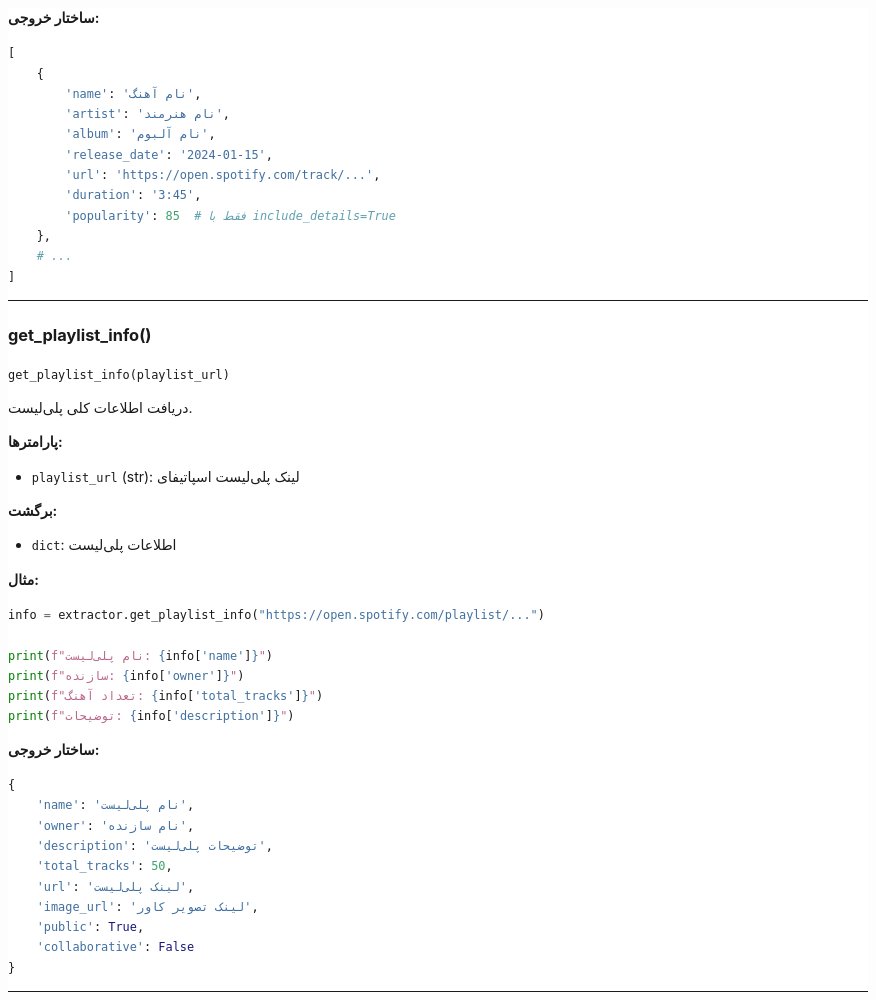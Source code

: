 **ساختار خروجی:**
```python
[
    {
        'name': 'نام آهنگ',
        'artist': 'نام هنرمند',
        'album': 'نام آلبوم',
        'release_date': '2024-01-15',
        'url': 'https://open.spotify.com/track/...',
        'duration': '3:45',
        'popularity': 85  # فقط با include_details=True
    },
    # ...
]
```

---

### get_playlist_info()

```python
get_playlist_info(playlist_url)
```

دریافت اطلاعات کلی پلی‌لیست.

**پارامترها:**
- `playlist_url` (str): لینک پلی‌لیست اسپاتیفای

**برگشت:**
- `dict`: اطلاعات پلی‌لیست

**مثال:**
```python
info = extractor.get_playlist_info("https://open.spotify.com/playlist/...")

print(f"نام پلی‌لیست: {info['name']}")
print(f"سازنده: {info['owner']}")
print(f"تعداد آهنگ: {info['total_tracks']}")
print(f"توضیحات: {info['description']}")
```

**ساختار خروجی:**
```python
{
    'name': 'نام پلی‌لیست',
    'owner': 'نام سازنده',
    'description': 'توضیحات پلی‌لیست',
    'total_tracks': 50,
    'url': 'لینک پلی‌لیست',
    'image_url': 'لینک تصویر کاور',
    'public': True,
    'collaborative': False
}
```

---